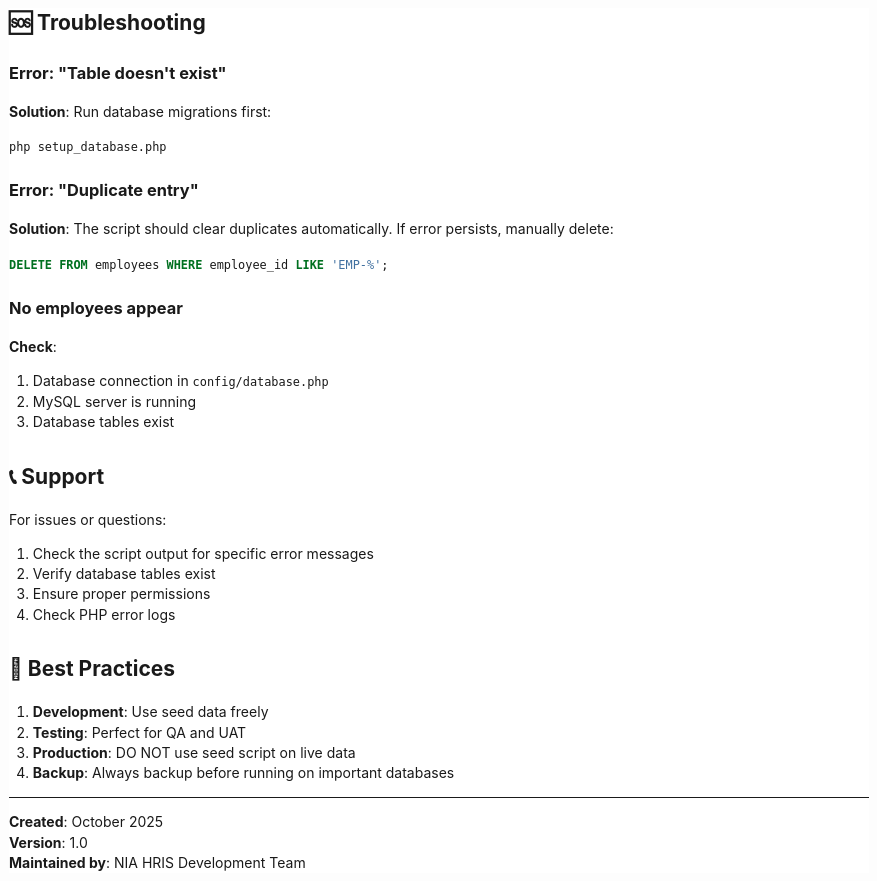## 🆘 Troubleshooting

### Error: "Table doesn't exist"
**Solution**: Run database migrations first:
```bash
php setup_database.php
```

### Error: "Duplicate entry"
**Solution**: The script should clear duplicates automatically. If error persists, manually delete:
```sql
DELETE FROM employees WHERE employee_id LIKE 'EMP-%';
```

### No employees appear
**Check**:
1. Database connection in `config/database.php`
2. MySQL server is running
3. Database tables exist

## 📞 Support

For issues or questions:
1. Check the script output for specific error messages
2. Verify database tables exist
3. Ensure proper permissions
4. Check PHP error logs

## 🎯 Best Practices

1. **Development**: Use seed data freely
2. **Testing**: Perfect for QA and UAT
3. **Production**: DO NOT use seed script on live data
4. **Backup**: Always backup before running on important databases

---

**Created**: October 2025  
**Version**: 1.0  
**Maintained by**: NIA HRIS Development Team


